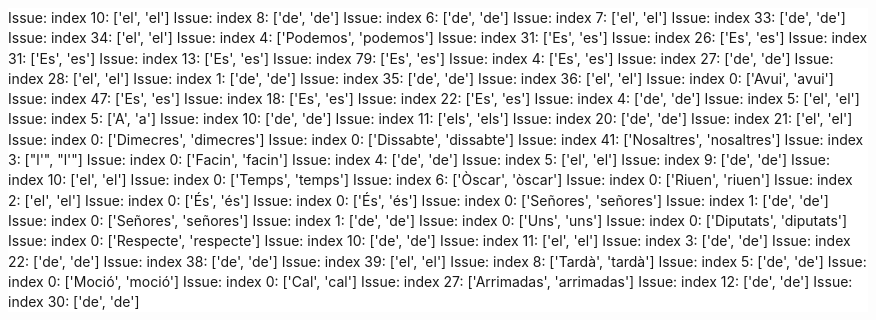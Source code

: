 Issue: index 10: ['el', 'el']
Issue: index 8: ['de', 'de']
Issue: index 6: ['de', 'de']
Issue: index 7: ['el', 'el']
Issue: index 33: ['de', 'de']
Issue: index 34: ['el', 'el']
Issue: index 4: ['Podemos', 'podemos']
Issue: index 31: ['Es', 'es']
Issue: index 26: ['Es', 'es']
Issue: index 31: ['Es', 'es']
Issue: index 13: ['Es', 'es']
Issue: index 79: ['Es', 'es']
Issue: index 4: ['Es', 'es']
Issue: index 27: ['de', 'de']
Issue: index 28: ['el', 'el']
Issue: index 1: ['de', 'de']
Issue: index 35: ['de', 'de']
Issue: index 36: ['el', 'el']
Issue: index 0: ['Avui', 'avui']
Issue: index 47: ['Es', 'es']
Issue: index 18: ['Es', 'es']
Issue: index 22: ['Es', 'es']
Issue: index 4: ['de', 'de']
Issue: index 5: ['el', 'el']
Issue: index 5: ['A', 'a']
Issue: index 10: ['de', 'de']
Issue: index 11: ['els', 'els']
Issue: index 20: ['de', 'de']
Issue: index 21: ['el', 'el']
Issue: index 0: ['Dimecres', 'dimecres']
Issue: index 0: ['Dissabte', 'dissabte']
Issue: index 41: ['Nosaltres', 'nosaltres']
Issue: index 3: ["l'", "l'"]
Issue: index 0: ['Facin', 'facin']
Issue: index 4: ['de', 'de']
Issue: index 5: ['el', 'el']
Issue: index 9: ['de', 'de']
Issue: index 10: ['el', 'el']
Issue: index 0: ['Temps', 'temps']
Issue: index 6: ['Òscar', 'òscar']
Issue: index 0: ['Riuen', 'riuen']
Issue: index 2: ['el', 'el']
Issue: index 0: ['És', 'és']
Issue: index 0: ['És', 'és']
Issue: index 0: ['Señores', 'señores']
Issue: index 1: ['de', 'de']
Issue: index 0: ['Señores', 'señores']
Issue: index 1: ['de', 'de']
Issue: index 0: ['Uns', 'uns']
Issue: index 0: ['Diputats', 'diputats']
Issue: index 0: ['Respecte', 'respecte']
Issue: index 10: ['de', 'de']
Issue: index 11: ['el', 'el']
Issue: index 3: ['de', 'de']
Issue: index 22: ['de', 'de']
Issue: index 38: ['de', 'de']
Issue: index 39: ['el', 'el']
Issue: index 8: ['Tardà', 'tardà']
Issue: index 5: ['de', 'de']
Issue: index 0: ['Moció', 'moció']
Issue: index 0: ['Cal', 'cal']
Issue: index 27: ['Arrimadas', 'arrimadas']
Issue: index 12: ['de', 'de']
Issue: index 30: ['de', 'de']
